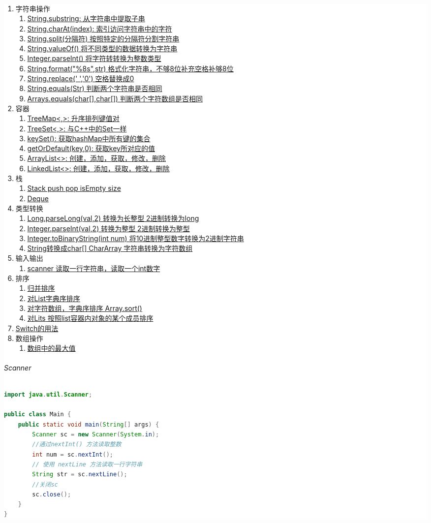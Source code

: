 1. 字符串操作
    1. [String.substring: 从字符串中提取子串 ](#substring)
    2. [String.charAt(index): 索引访问字符串中的字符 ](#charatindex)
    3. [String.split(分隔符) 按照特定的分隔符分割字符串](#stringsplit)
    4. [String.valueOf() 将不同类型的数据转换为字符串 ](#stringvalueof)
    5. [Integer.parseInt() 将字符转转换为整数类型](#integerparseint)
    6. [String.format("%8s",str) 格式化字符串，不够8位补充空格补够8位](#stringformat8s-binarystring)
    7. [String.replace(' ','0') 空格替换成0](#stringreplace)
    8. [String.equals(Str) 判断两个字符串是否相同](#stringequals)
    9. [Arrays.equals(char[],char[]) 判断两个字符数组是否相同](#arraysequals)
2. 容器
    1. [TreeMap<,>: 升序排列键值对](#treemap)
    2. [TreeSet<,>: 与C++中的Set一样](#treeset)
    3. [keySet(): 获取hashMap中所有键的集合](#keyset)
    4. [getOrDefault(key,0): 获取key所对应的值](#getordefault)
    4. [ArrayList<>: 创建，添加，获取，修改，删除](#arraylist)
    5. [LinkedList<>: 创建，添加，获取，修改，删除](#linkedlist)
3. 栈
    1. [Stack push pop isEmpty size](#stack)
    2. [Deque]()
4. 类型转换
    1. [Long.parseLong(val,2) 转换为长整型 2进制转换为long](#longparselong)
    2. [Integer.parseInt(val,2) 转换为整型 2进制转换为整型](#integerparseintval2)
    3. [Integer.toBinaryString(int num) 将10进制整型数字转换为2进制字符串](#integertobinarystring)
    4. [String转换成char[] CharArray 字符串转换为字符数组](#stringtochararray)
4. 输入输出
    1. [scanner 读取一行字符串，读取一个int数字](#scanner)
5. 排序
    1. [归并排序](#mergesort)
    2. [对List字典序排序](#collectionssort)
    3. [对字符数组，字典序排序 Array.sort()](#stringtochararray)
    4. [对Lits<class> 按照list容器内对象的某个成员排序](#listsortab-)
6. [Switch的用法](#switch)
7. 数组操作
    1. [数组中的最大值](#arraysstreamarrmax)

###### Scanner

```java
import java.util.Scanner;

public class Main {
    public static void main(String[] args) {
        Scanner sc = new Scanner(System.in);
        //通过nextInt() 方法读取整数
        int num = sc.nextInt();
        // 使用 nextLine 方法读取一行字符串
        String str = sc.nextLine();
        //关闭sc
        sc.close();
    }
}

```
